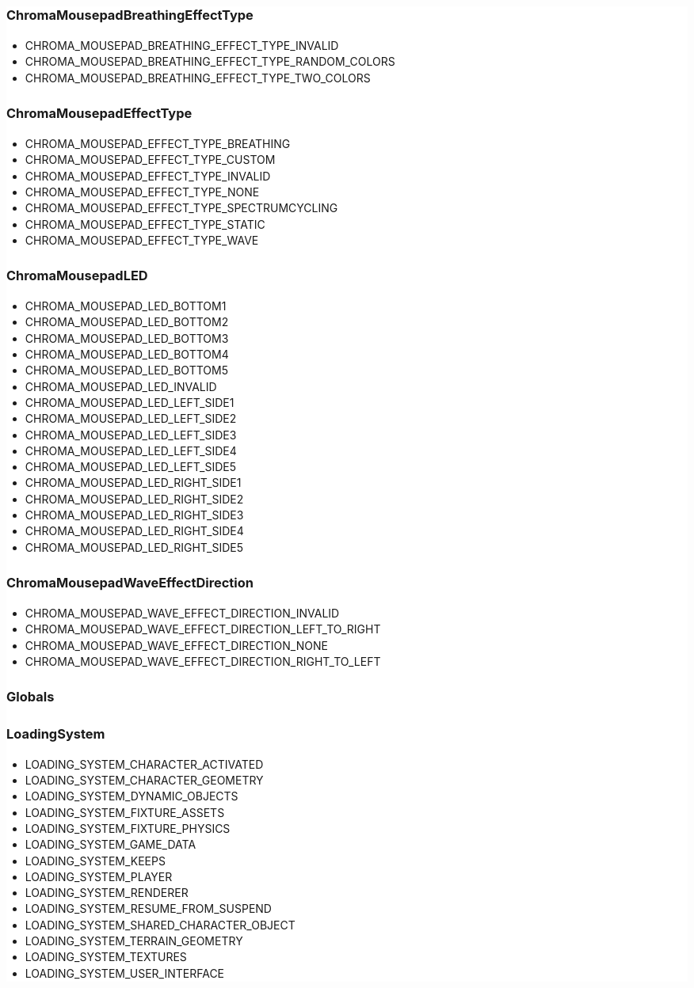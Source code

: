### ChromaMousepadBreathingEffectType
* CHROMA_MOUSEPAD_BREATHING_EFFECT_TYPE_INVALID
* CHROMA_MOUSEPAD_BREATHING_EFFECT_TYPE_RANDOM_COLORS
* CHROMA_MOUSEPAD_BREATHING_EFFECT_TYPE_TWO_COLORS


### ChromaMousepadEffectType
* CHROMA_MOUSEPAD_EFFECT_TYPE_BREATHING
* CHROMA_MOUSEPAD_EFFECT_TYPE_CUSTOM
* CHROMA_MOUSEPAD_EFFECT_TYPE_INVALID
* CHROMA_MOUSEPAD_EFFECT_TYPE_NONE
* CHROMA_MOUSEPAD_EFFECT_TYPE_SPECTRUMCYCLING
* CHROMA_MOUSEPAD_EFFECT_TYPE_STATIC
* CHROMA_MOUSEPAD_EFFECT_TYPE_WAVE


### ChromaMousepadLED
* CHROMA_MOUSEPAD_LED_BOTTOM1
* CHROMA_MOUSEPAD_LED_BOTTOM2
* CHROMA_MOUSEPAD_LED_BOTTOM3
* CHROMA_MOUSEPAD_LED_BOTTOM4
* CHROMA_MOUSEPAD_LED_BOTTOM5
* CHROMA_MOUSEPAD_LED_INVALID
* CHROMA_MOUSEPAD_LED_LEFT_SIDE1
* CHROMA_MOUSEPAD_LED_LEFT_SIDE2
* CHROMA_MOUSEPAD_LED_LEFT_SIDE3
* CHROMA_MOUSEPAD_LED_LEFT_SIDE4
* CHROMA_MOUSEPAD_LED_LEFT_SIDE5
* CHROMA_MOUSEPAD_LED_RIGHT_SIDE1
* CHROMA_MOUSEPAD_LED_RIGHT_SIDE2
* CHROMA_MOUSEPAD_LED_RIGHT_SIDE3
* CHROMA_MOUSEPAD_LED_RIGHT_SIDE4
* CHROMA_MOUSEPAD_LED_RIGHT_SIDE5


### ChromaMousepadWaveEffectDirection
* CHROMA_MOUSEPAD_WAVE_EFFECT_DIRECTION_INVALID
* CHROMA_MOUSEPAD_WAVE_EFFECT_DIRECTION_LEFT_TO_RIGHT
* CHROMA_MOUSEPAD_WAVE_EFFECT_DIRECTION_NONE
* CHROMA_MOUSEPAD_WAVE_EFFECT_DIRECTION_RIGHT_TO_LEFT


### Globals


### LoadingSystem
* LOADING_SYSTEM_CHARACTER_ACTIVATED
* LOADING_SYSTEM_CHARACTER_GEOMETRY
* LOADING_SYSTEM_DYNAMIC_OBJECTS
* LOADING_SYSTEM_FIXTURE_ASSETS
* LOADING_SYSTEM_FIXTURE_PHYSICS
* LOADING_SYSTEM_GAME_DATA
* LOADING_SYSTEM_KEEPS
* LOADING_SYSTEM_PLAYER
* LOADING_SYSTEM_RENDERER
* LOADING_SYSTEM_RESUME_FROM_SUSPEND
* LOADING_SYSTEM_SHARED_CHARACTER_OBJECT
* LOADING_SYSTEM_TERRAIN_GEOMETRY
* LOADING_SYSTEM_TEXTURES
* LOADING_SYSTEM_USER_INTERFACE
